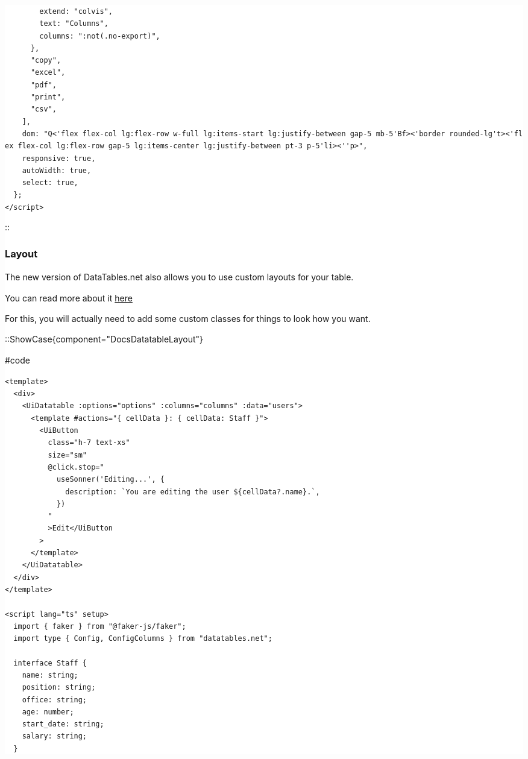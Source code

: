```vue [DocsDatatableComponent.vue]
        extend: "colvis",
        text: "Columns",
        columns: ":not(.no-export)",
      },
      "copy",
      "excel",
      "pdf",
      "print",
      "csv",
    ],
    dom: "Q<'flex flex-col lg:flex-row w-full lg:items-start lg:justify-between gap-5 mb-5'Bf><'border rounded-lg't><'flex flex-col lg:flex-row gap-5 lg:items-center lg:justify-between pt-3 p-5'li><''p>",
    responsive: true,
    autoWidth: true,
    select: true,
  };
</script>
```

::

### Layout

The new version of DataTables.net also allows you to use custom layouts for your table.

You can read more about it [here](https://datatables.net/reference/option/layout)

For this, you will actually need to add some custom classes for things to look how you want.

::ShowCase{component="DocsDatatableLayout"}

#code

```vue [DocsDatatableLayout.vue]
<template>
  <div>
    <UiDatatable :options="options" :columns="columns" :data="users">
      <template #actions="{ cellData }: { cellData: Staff }">
        <UiButton
          class="h-7 text-xs"
          size="sm"
          @click.stop="
            useSonner('Editing...', {
              description: `You are editing the user ${cellData?.name}.`,
            })
          "
          >Edit</UiButton
        >
      </template>
    </UiDatatable>
  </div>
</template>

<script lang="ts" setup>
  import { faker } from "@faker-js/faker";
  import type { Config, ConfigColumns } from "datatables.net";

  interface Staff {
    name: string;
    position: string;
    office: string;
    age: number;
    start_date: string;
    salary: string;
  }
```